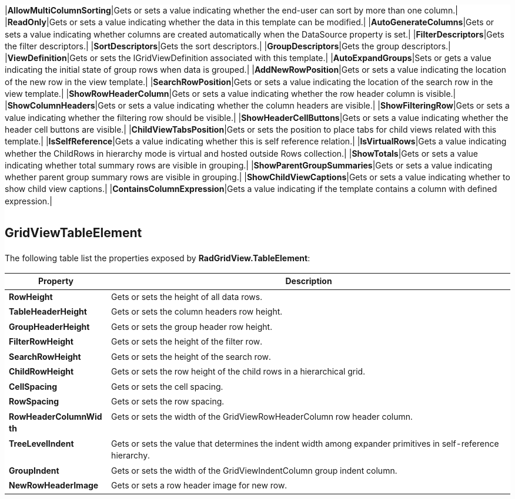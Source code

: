 |**AllowMultiColumnSorting**|Gets or sets a value indicating whether the end-user can sort by more than one column.|
|**ReadOnly**|Gets or sets a value indicating whether the data in this template can be modified.|
|**AutoGenerateColumns**|Gets or sets a value indicating whether columns are created automatically when the DataSource property is set.|
|**FilterDescriptors**|Gets the filter descriptors.|
|**SortDescriptors**|Gets the sort descriptors.|
|**GroupDescriptors**|Gets the group descriptors.|
|**ViewDefinition**|Gets or sets the IGridViewDefinition associated with this template.|
|**AutoExpandGroups**|Sets or gets a value indicating the initial state of group rows when data is grouped.|
|**AddNewRowPosition**|Gets or sets a value indicating the location of the new row in the view template.|
|**SearchRowPosition**|Gets or sets a value indicating the location of the search row in the view template.|
|**ShowRowHeaderColumn**|Gets or sets a value indicating whether the row header column is visible.|
|**ShowColumnHeaders**|Gets or sets a value indicating whether the column headers are visible.|
|**ShowFilteringRow**|Gets or sets a value indicating whether the filtering row should be visible.|
|**ShowHeaderCellButtons**|Gets or sets a value indicating whether the header cell buttons are visible.|
|**ChildViewTabsPosition**|Gets or sets the position to place tabs for child views related with this template.|
|**IsSelfReference**|Gets a value indicating whether this is self reference relation.|
|**IsVirtualRows**|Gets a value indicating whether the ChildRows in hierarchy mode is virtual and hosted outside Rows collection.|
|**ShowTotals**|Gets or sets a value indicating whether total summary rows are visible in grouping.|
|**ShowParentGroupSummaries**|Gets or sets a value indicating whether parent group summary rows are visible in grouping.|
|**ShowChildViewCaptions**|Gets or sets a value indicating whether to show child view captions.|
|**ContainsColumnExpression**|Gets a value indicating if the template contains a column with defined expression.|

## GridViewTableElement

The following table list the properties exposed by __RadGridView.TableElement__:

|Property|Description|
|---|---|
|__RowHeight__|Gets or sets the height of all data rows.|
|__TableHeaderHeight__|Gets or sets the column headers row height.|
|__GroupHeaderHeight__|Gets or sets the group header row height.|
|__FilterRowHeight__|Gets or sets the height of the filter row.|
|__SearchRowHeight__|Gets or sets the height of the search row.|
|__ChildRowHeight__| Gets or sets the row height of the child rows in a hierarchical grid.|
|__CellSpacing__|Gets or sets the cell spacing.|
|__RowSpacing__|Gets or sets the row spacing.|
|__RowHeaderColumnWidth__|Gets or sets the width of the GridViewRowHeaderColumn row header column.|
|__TreeLevelIndent__|Gets or sets the value that determines the indent width among expander primitives in self-reference hierarchy.|
|__GroupIndent__|Gets or sets the width of the GridViewIndentColumn group indent column.|
|__NewRowHeaderImage__|Gets or sets a row header image for new row.|